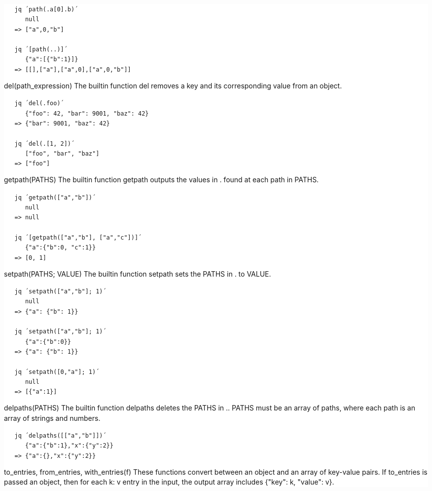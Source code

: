 	   jq ´path(.a[0].b)´
	      null
	   => ["a",0,"b"]

	   jq ´[path(..)]´
	      {"a":[{"b":1}]}
	   => [[],["a"],["a",0],["a",0,"b"]]

   del(path_expression)
       The builtin function del removes a key and its corresponding value from an object.

	   jq ´del(.foo)´
	      {"foo": 42, "bar": 9001, "baz": 42}
	   => {"bar": 9001, "baz": 42}

	   jq ´del(.[1, 2])´
	      ["foo", "bar", "baz"]
	   => ["foo"]

   getpath(PATHS)
       The builtin function getpath outputs the values in . found at each path in PATHS.

	   jq ´getpath(["a","b"])´
	      null
	   => null

	   jq ´[getpath(["a","b"], ["a","c"])]´
	      {"a":{"b":0, "c":1}}
	   => [0, 1]

   setpath(PATHS; VALUE)
       The builtin function setpath sets the PATHS in . to VALUE.

	   jq ´setpath(["a","b"]; 1)´
	      null
	   => {"a": {"b": 1}}

	   jq ´setpath(["a","b"]; 1)´
	      {"a":{"b":0}}
	   => {"a": {"b": 1}}

	   jq ´setpath([0,"a"]; 1)´
	      null
	   => [{"a":1}]

   delpaths(PATHS)
       The builtin function delpaths deletes the PATHS in .. PATHS must be an array of paths, where each path is an array of strings and numbers.

	   jq ´delpaths([["a","b"]])´
	      {"a":{"b":1},"x":{"y":2}}
	   => {"a":{},"x":{"y":2}}

   to_entries, from_entries, with_entries(f)
       These functions convert between an object and an array of key-value pairs. If to_entries is passed an object, then for each k: v entry  in  the	input,
       the output array includes {"key": k, "value": v}.
